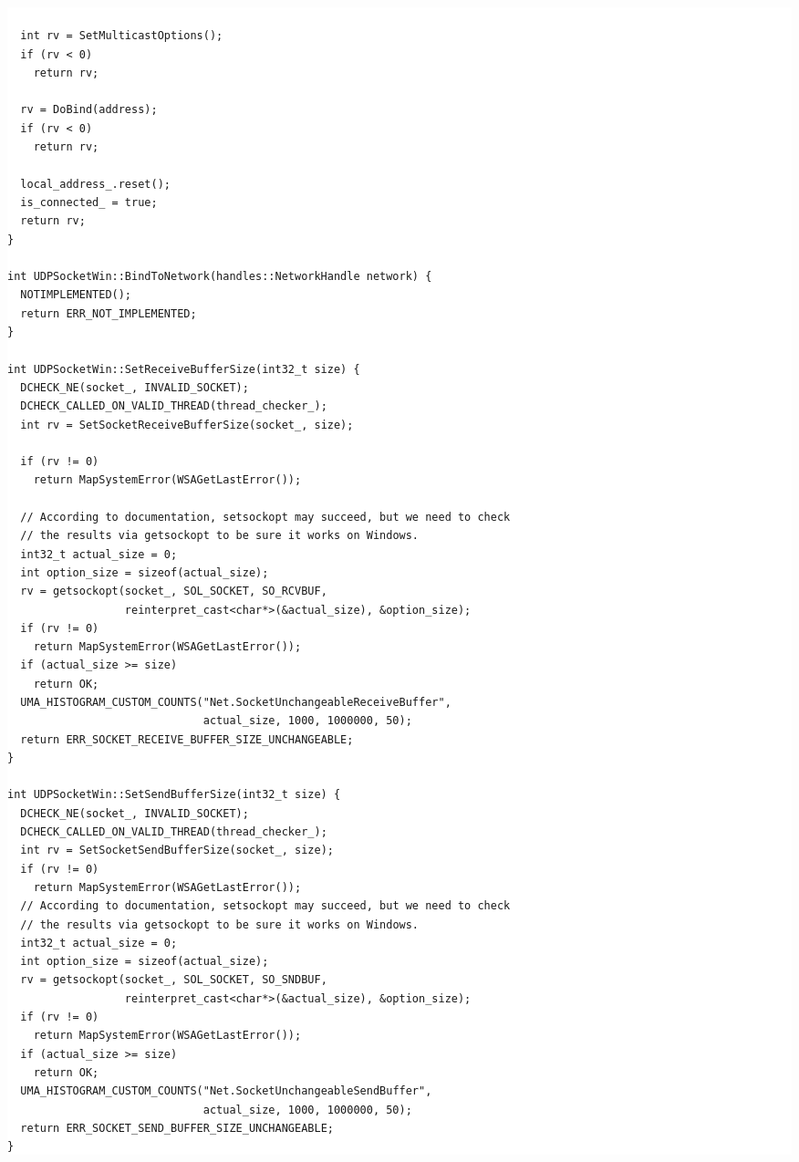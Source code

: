 ```

  int rv = SetMulticastOptions();
  if (rv < 0)
    return rv;

  rv = DoBind(address);
  if (rv < 0)
    return rv;

  local_address_.reset();
  is_connected_ = true;
  return rv;
}

int UDPSocketWin::BindToNetwork(handles::NetworkHandle network) {
  NOTIMPLEMENTED();
  return ERR_NOT_IMPLEMENTED;
}

int UDPSocketWin::SetReceiveBufferSize(int32_t size) {
  DCHECK_NE(socket_, INVALID_SOCKET);
  DCHECK_CALLED_ON_VALID_THREAD(thread_checker_);
  int rv = SetSocketReceiveBufferSize(socket_, size);

  if (rv != 0)
    return MapSystemError(WSAGetLastError());

  // According to documentation, setsockopt may succeed, but we need to check
  // the results via getsockopt to be sure it works on Windows.
  int32_t actual_size = 0;
  int option_size = sizeof(actual_size);
  rv = getsockopt(socket_, SOL_SOCKET, SO_RCVBUF,
                  reinterpret_cast<char*>(&actual_size), &option_size);
  if (rv != 0)
    return MapSystemError(WSAGetLastError());
  if (actual_size >= size)
    return OK;
  UMA_HISTOGRAM_CUSTOM_COUNTS("Net.SocketUnchangeableReceiveBuffer",
                              actual_size, 1000, 1000000, 50);
  return ERR_SOCKET_RECEIVE_BUFFER_SIZE_UNCHANGEABLE;
}

int UDPSocketWin::SetSendBufferSize(int32_t size) {
  DCHECK_NE(socket_, INVALID_SOCKET);
  DCHECK_CALLED_ON_VALID_THREAD(thread_checker_);
  int rv = SetSocketSendBufferSize(socket_, size);
  if (rv != 0)
    return MapSystemError(WSAGetLastError());
  // According to documentation, setsockopt may succeed, but we need to check
  // the results via getsockopt to be sure it works on Windows.
  int32_t actual_size = 0;
  int option_size = sizeof(actual_size);
  rv = getsockopt(socket_, SOL_SOCKET, SO_SNDBUF,
                  reinterpret_cast<char*>(&actual_size), &option_size);
  if (rv != 0)
    return MapSystemError(WSAGetLastError());
  if (actual_size >= size)
    return OK;
  UMA_HISTOGRAM_CUSTOM_COUNTS("Net.SocketUnchangeableSendBuffer",
                              actual_size, 1000, 1000000, 50);
  return ERR_SOCKET_SEND_BUFFER_SIZE_UNCHANGEABLE;
}

```